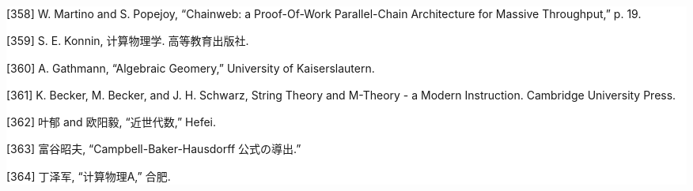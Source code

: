 [358] W. Martino and S. Popejoy, “Chainweb: a Proof-Of-Work Parallel-Chain Architecture for Massive Throughput,” p. 19.

[359] S. E. Konnin, 计算物理学. 高等教育出版社.

[360] A. Gathmann, “Algebraic Geomery,” University of Kaiserslautern.

[361] K. Becker, M. Becker, and J. H. Schwarz, String Theory and M-Theory - a Modern Instruction. Cambridge University Press.

[362] 叶郁 and 欧阳毅, “近世代数,” Hefei.

[363] 富谷昭夫, “Campbell-Baker-Hausdorff 公式の導出.”

[364] 丁泽军, “计算物理A,” 合肥.

